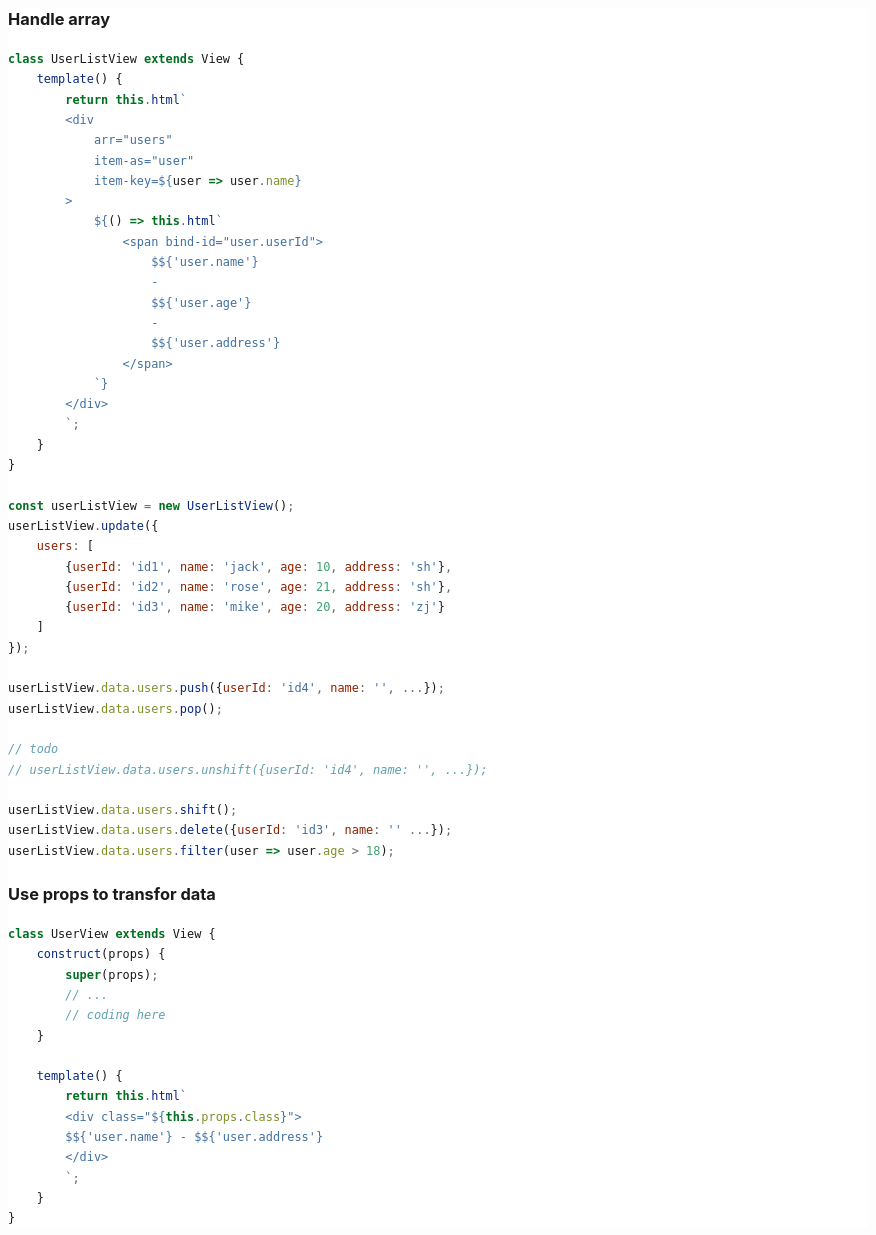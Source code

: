 ### Handle array

```javascript
class UserListView extends View {
    template() {
        return this.html`
        <div
            arr="users"
            item-as="user"
            item-key=${user => user.name}
        >
            ${() => this.html`
                <span bind-id="user.userId">
                    $${'user.name'}
                    -
                    $${'user.age'}
                    -
                    $${'user.address'}
                </span>
            `}
        </div>
        `;
    }
}

const userListView = new UserListView();
userListView.update({
    users: [
        {userId: 'id1', name: 'jack', age: 10, address: 'sh'},
        {userId: 'id2', name: 'rose', age: 21, address: 'sh'},
        {userId: 'id3', name: 'mike', age: 20, address: 'zj'}
    ]
});

userListView.data.users.push({userId: 'id4', name: '', ...});
userListView.data.users.pop();

// todo
// userListView.data.users.unshift({userId: 'id4', name: '', ...});

userListView.data.users.shift();
userListView.data.users.delete({userId: 'id3', name: '' ...});
userListView.data.users.filter(user => user.age > 18);
```

### Use props to transfor data

```javascript
class UserView extends View {
    construct(props) {
        super(props);
        // ...
        // coding here
    }

    template() {
        return this.html`
        <div class="${this.props.class}">
        $${'user.name'} - $${'user.address'}
        </div>
        `;
    }
}

```